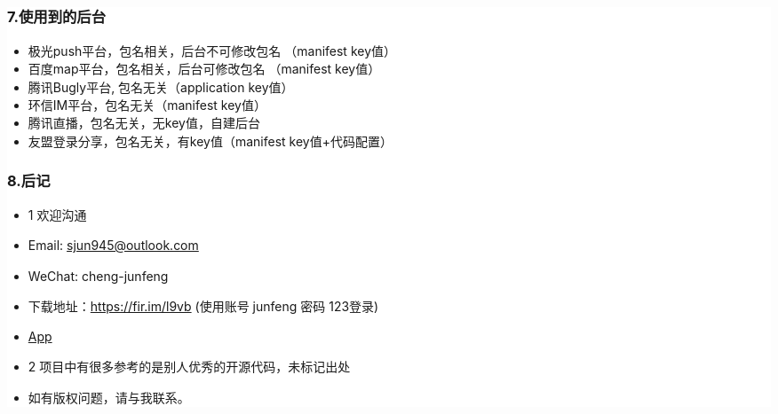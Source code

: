
### 7.使用到的后台
- 极光push平台，包名相关，后台不可修改包名 （manifest key值）
- 百度map平台，包名相关，后台可修改包名 （manifest key值）
- 腾讯Bugly平台, 包名无关（application key值）
- 环信IM平台，包名无关（manifest key值）
- 腾讯直播，包名无关，无key值，自建后台
- 友盟登录分享，包名无关，有key值（manifest key值+代码配置）

### 8.后记
- 1 欢迎沟通
- Email: sjun945@outlook.com 
- WeChat: cheng-junfeng
- 下载地址：https://fir.im/l9vb (使用账号 junfeng 密码 123登录)
- <a href="https://fir.im/l9vb">App</a>

- 2 项目中有很多参考的是别人优秀的开源代码，未标记出处
- 如有版权问题，请与我联系。























